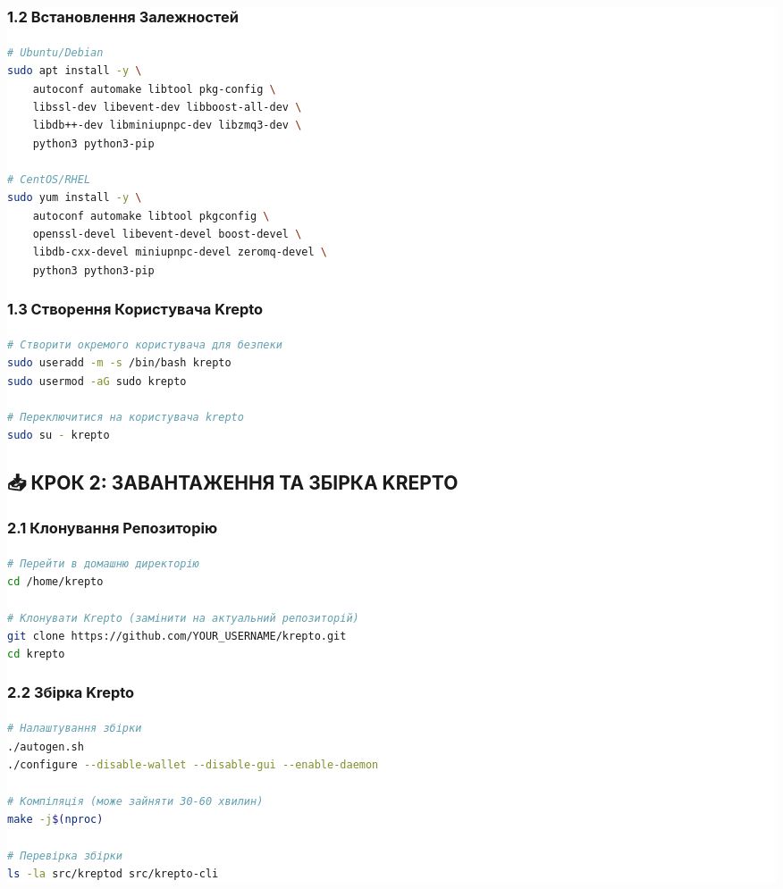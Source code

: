 ### 1.2 Встановлення Залежностей
```bash
# Ubuntu/Debian
sudo apt install -y \
    autoconf automake libtool pkg-config \
    libssl-dev libevent-dev libboost-all-dev \
    libdb++-dev libminiupnpc-dev libzmq3-dev \
    python3 python3-pip

# CentOS/RHEL  
sudo yum install -y \
    autoconf automake libtool pkgconfig \
    openssl-devel libevent-devel boost-devel \
    libdb-cxx-devel miniupnpc-devel zeromq-devel \
    python3 python3-pip
```

### 1.3 Створення Користувача Krepto
```bash
# Створити окремого користувача для безпеки
sudo useradd -m -s /bin/bash krepto
sudo usermod -aG sudo krepto

# Переключитися на користувача krepto
sudo su - krepto
```

## 📥 КРОК 2: ЗАВАНТАЖЕННЯ ТА ЗБІРКА KREPTO

### 2.1 Клонування Репозиторію
```bash
# Перейти в домашню директорію
cd /home/krepto

# Клонувати Krepto (замінити на актуальний репозиторій)
git clone https://github.com/YOUR_USERNAME/krepto.git
cd krepto
```

### 2.2 Збірка Krepto
```bash
# Налаштування збірки
./autogen.sh
./configure --disable-wallet --disable-gui --enable-daemon

# Компіляція (може зайняти 30-60 хвилин)
make -j$(nproc)

# Перевірка збірки
ls -la src/kreptod src/krepto-cli
```
